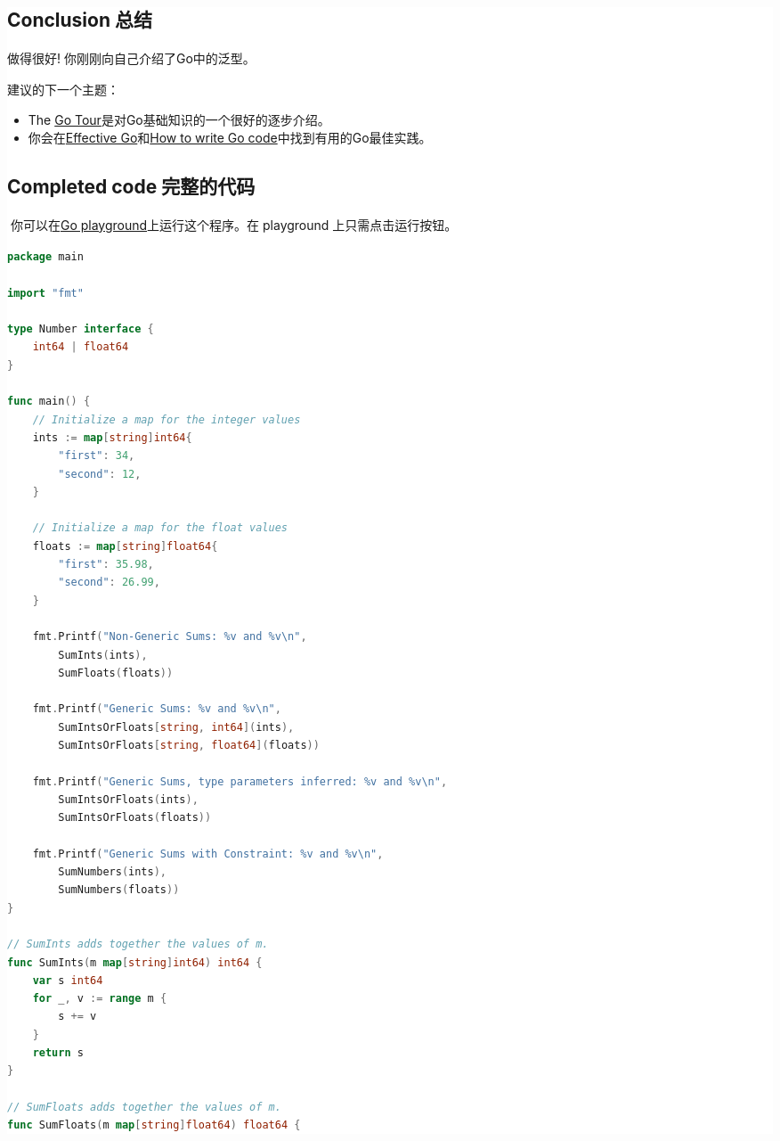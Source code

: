 ## Conclusion 总结

做得很好! 你刚刚向自己介绍了Go中的泛型。

建议的下一个主题：

- The [Go Tour](https://tour.golang.org/welcome/1)是对Go基础知识的一个很好的逐步介绍。
- 你会在[Effective Go](https://go.dev/doc/effective_go)和[How to write Go code](https://go.dev/doc/code)中找到有用的Go最佳实践。
  

## Completed code 完整的代码

​	你可以在[Go playground](https://go.dev/play/p/apNmfVwogK0?v=gotip)上运行这个程序。在 playground 上只需点击运行按钮。

```go title="main.go" linenums="1" hl_lines="35 36"
package main

import "fmt"

type Number interface {
    int64 | float64
}

func main() {
    // Initialize a map for the integer values
    ints := map[string]int64{
        "first": 34,
        "second": 12,
    }

    // Initialize a map for the float values
    floats := map[string]float64{
        "first": 35.98,
        "second": 26.99,
    }

    fmt.Printf("Non-Generic Sums: %v and %v\n",
        SumInts(ints),
        SumFloats(floats))

    fmt.Printf("Generic Sums: %v and %v\n",
        SumIntsOrFloats[string, int64](ints),
        SumIntsOrFloats[string, float64](floats))

    fmt.Printf("Generic Sums, type parameters inferred: %v and %v\n",
        SumIntsOrFloats(ints),
        SumIntsOrFloats(floats))

    fmt.Printf("Generic Sums with Constraint: %v and %v\n",
        SumNumbers(ints),
        SumNumbers(floats))
}

// SumInts adds together the values of m.
func SumInts(m map[string]int64) int64 {
    var s int64
    for _, v := range m {
        s += v
    }
    return s
}

// SumFloats adds together the values of m.
func SumFloats(m map[string]float64) float64 {
```